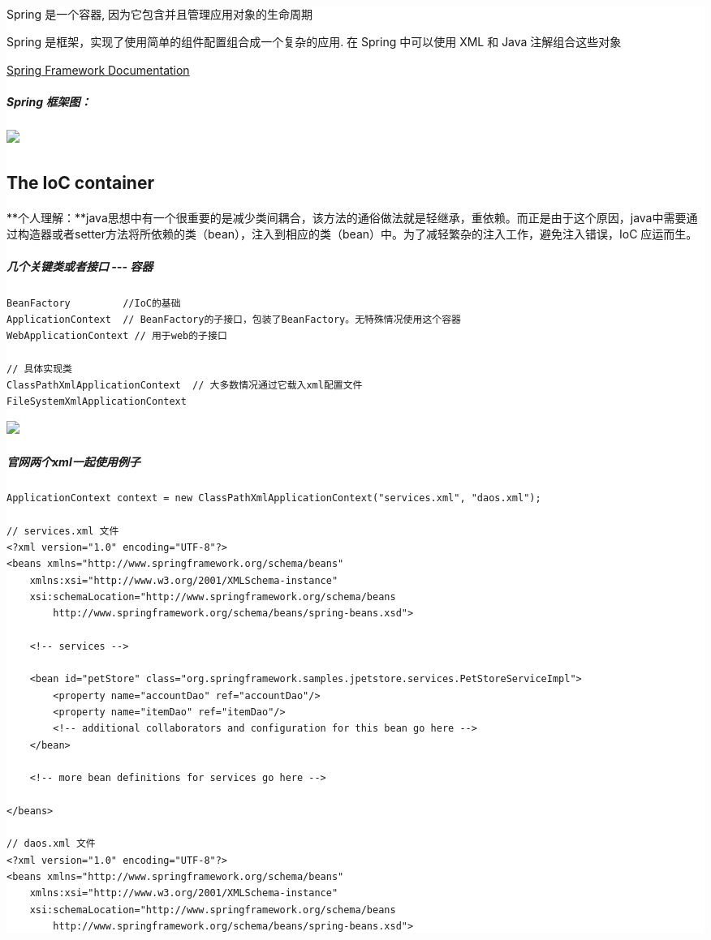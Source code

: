 Spring 是一个容器, 因为它包含并且管理应用对象的生命周期

Spring 是框架，实现了使用简单的组件配置组合成一个复杂的应用. 在 Spring 中可以使用 XML 和 Java 注解组合这些对象

[Spring Framework Documentation](https://docs.spring.io/spring/docs/current/spring-framework-reference/index.html)


##### Spring 框架图：

![](https://upload-images.jianshu.io/upload_images/13390267-d4967986904f0aa6.png?imageMogr2/auto-orient/strip%7CimageView2/2/w/1240)


## The IoC container
**个人理解：**java思想中有一个很重要的是减少类间耦合，该方法的通俗做法就是轻继承，重依赖。而正是由于这个原因，java中需要通过构造器或者setter方法将所依赖的类（bean），注入到相应的类（bean）中。为了减轻繁杂的注入工作，避免注入错误，IoC 应运而生。

##### 几个关键类或者接口 --- 容器

	BeanFactory			//IoC的基础
	ApplicationContext	// BeanFactory的子接口，包装了BeanFactory。无特殊情况使用这个容器
	WebApplicationContext // 用于web的子接口
	
	// 具体实现类
	ClassPathXmlApplicationContext	// 大多数情况通过它载入xml配置文件
	FileSystemXmlApplicationContext

![](https://upload-images.jianshu.io/upload_images/13390267-7c5f50b095b886b7.png?imageMogr2/auto-orient/strip%7CimageView2/2/w/1240)

##### 官网两个xml一起使用例子
	ApplicationContext context = new ClassPathXmlApplicationContext("services.xml", "daos.xml");

	// services.xml 文件
	<?xml version="1.0" encoding="UTF-8"?>
	<beans xmlns="http://www.springframework.org/schema/beans"
	    xmlns:xsi="http://www.w3.org/2001/XMLSchema-instance"
	    xsi:schemaLocation="http://www.springframework.org/schema/beans
	        http://www.springframework.org/schema/beans/spring-beans.xsd">
	
	    <!-- services -->
	
	    <bean id="petStore" class="org.springframework.samples.jpetstore.services.PetStoreServiceImpl">
	        <property name="accountDao" ref="accountDao"/>
	        <property name="itemDao" ref="itemDao"/>
	        <!-- additional collaborators and configuration for this bean go here -->
	    </bean>
	
	    <!-- more bean definitions for services go here -->
	
	</beans>

	// daos.xml 文件
	<?xml version="1.0" encoding="UTF-8"?>
	<beans xmlns="http://www.springframework.org/schema/beans"
	    xmlns:xsi="http://www.w3.org/2001/XMLSchema-instance"
	    xsi:schemaLocation="http://www.springframework.org/schema/beans
	        http://www.springframework.org/schema/beans/spring-beans.xsd">
	